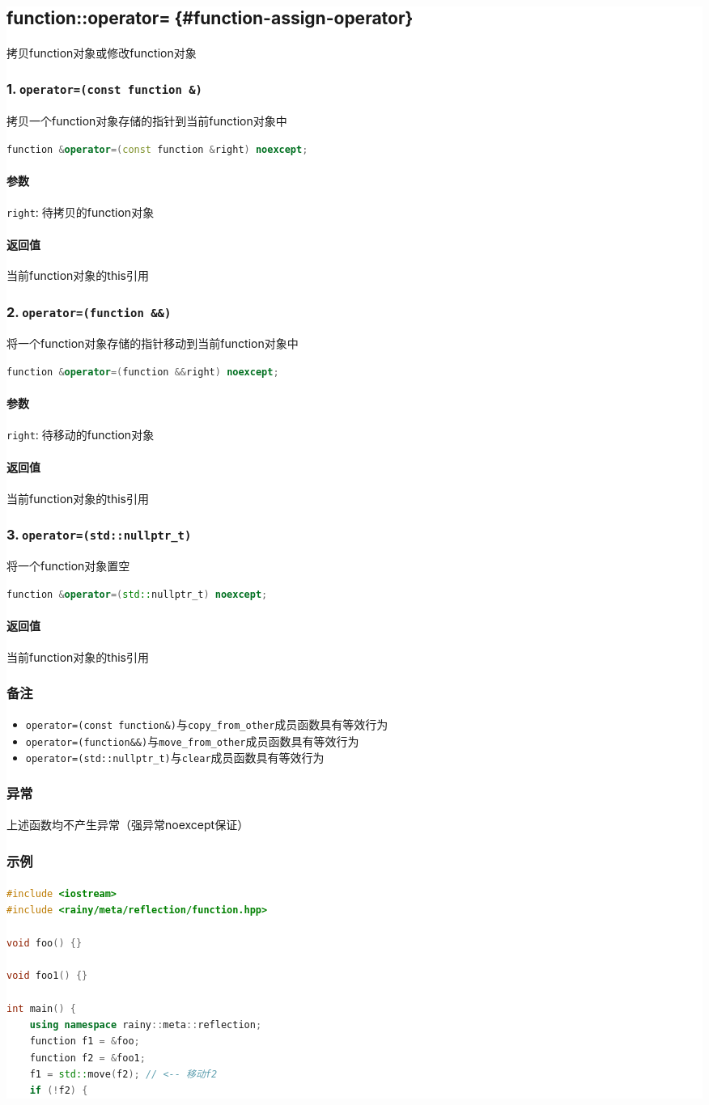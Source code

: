 ## function::operator= {#function-assign-operator}

拷贝function对象或修改function对象

### 1. `operator=(const function &)`

拷贝一个function对象存储的指针到当前function对象中

```cpp
function &operator=(const function &right) noexcept;
```

#### 参数
`right`: 待拷贝的function对象
#### 返回值
当前function对象的this引用

### 2. `operator=(function &&)`

将一个function对象存储的指针移动到当前function对象中

```cpp
function &operator=(function &&right) noexcept;
```

#### 参数
`right`: 待移动的function对象
#### 返回值
当前function对象的this引用
 
### 3. `operator=(std::nullptr_t)`

将一个function对象置空

```cpp
function &operator=(std::nullptr_t) noexcept;
```

#### 返回值
当前function对象的this引用

### 备注
- `operator=(const function&)`与`copy_from_other`成员函数具有等效行为
- `operator=(function&&)`与`move_from_other`成员函数具有等效行为
- `operator=(std::nullptr_t)`与`clear`成员函数具有等效行为

### 异常

上述函数均不产生异常（强异常noexcept保证）

### 示例

```cpp
#include <iostream>
#include <rainy/meta/reflection/function.hpp>

void foo() {}

void foo1() {}

int main() {
    using namespace rainy::meta::reflection;
    function f1 = &foo;
    function f2 = &foo1;
    f1 = std::move(f2); // <-- 移动f2
    if (!f2) {
```